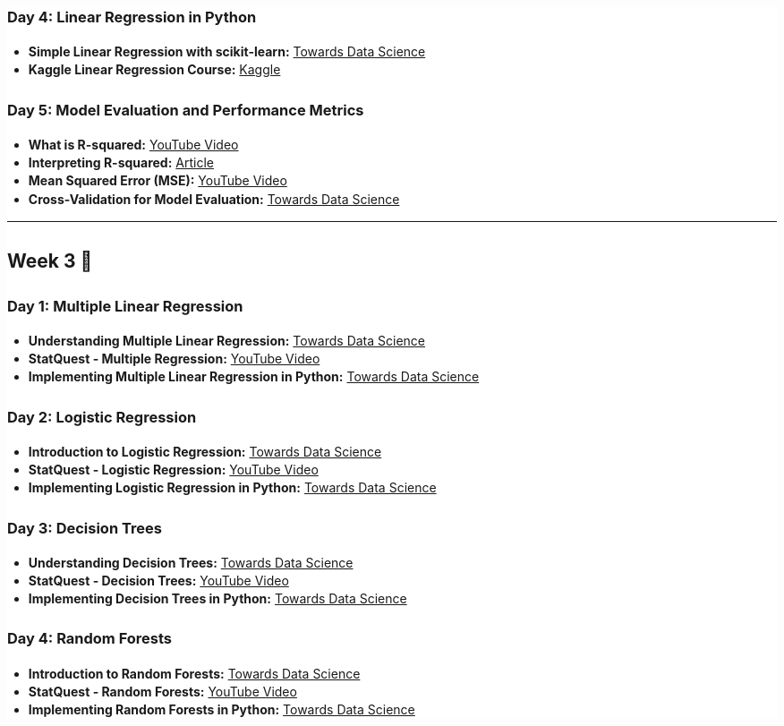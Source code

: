 ### Day 4: Linear Regression in Python

- **Simple Linear Regression with scikit-learn:** [Towards Data Science](https://towardsdatascience.com/simple-linear-regression-with-scikit-learn-ada4f7cbd6eb)
- **Kaggle Linear Regression Course:** [Kaggle](https://www.kaggle.com/learn/intro-to-machine-learning)

### Day 5: Model Evaluation and Performance Metrics

- **What is R-squared:** [YouTube Video](https://www.youtube.com/watch?v=2AQKmw14mHM)
- **Interpreting R-squared:** [Article](https://www.dummies.com/education/math/statistics/what-r-squared-means-in-regression-analysis/)
- **Mean Squared Error (MSE):** [YouTube Video](https://www.youtube.com/watch?v=QNY6q1SnR7A)
- **Cross-Validation for Model Evaluation:** [Towards Data Science](https://towardsdatascience.com/cross-validation-70289113a072)

---

## Week 3 🌟

### Day 1: Multiple Linear Regression

- **Understanding Multiple Linear Regression:** [Towards Data Science](https://towardsdatascience.com/multiple-linear-regression-in-python-8dd6b14a1cfd)
- **StatQuest - Multiple Regression:** [YouTube Video](https://www.youtube.com/watch?v=J_LnPL3Qg70)
- **Implementing Multiple Linear Regression in Python:** [Towards Data Science](https://towardsdatascience.com/multiple-linear-regression-with-python-sklearn-4e79a9c6dc0)

### Day 2: Logistic Regression

- **Introduction to Logistic Regression:** [Towards Data Science](https://towardsdatascience.com/logistic-regression-detailed-overview-46c4da4303bc)
- **StatQuest - Logistic Regression:** [YouTube Video](https://www.youtube.com/watch?v=yIYKR4sgzI8)
- **Implementing Logistic Regression in Python:** [Towards Data Science](https://towardsdatascience.com/logistic-regression-using-python-sklearn-numpy-mnist-handwriting-recognition-d99367e1eb9c)

### Day 3: Decision Trees

- **Understanding Decision Trees:** [Towards Data Science](https://towardsdatascience.com/decision-trees-in-machine-learning-641b9c4e8052)
- **StatQuest - Decision Trees:** [YouTube Video](https://www.youtube.com/watch?v=7VeUPuFGJHk)
- **Implementing Decision Trees in Python:** [Towards Data Science](https://towardsdatascience.com/decision-tree-algorithm-explained-83beb6e78ef4)

### Day 4: Random Forests

- **Introduction to Random Forests:** [Towards Data Science](https://towardsdatascience.com/understanding-random-forest-58381e0602d2)
- **StatQuest - Random Forests:** [YouTube Video](https://www.youtube.com/watch?v=J4Wdy0Wc_xQ)
- **Implementing Random Forests in Python:** [Towards Data Science](https://towardsdatascience.com/random-forest-in-python-24d0893d51c0)
